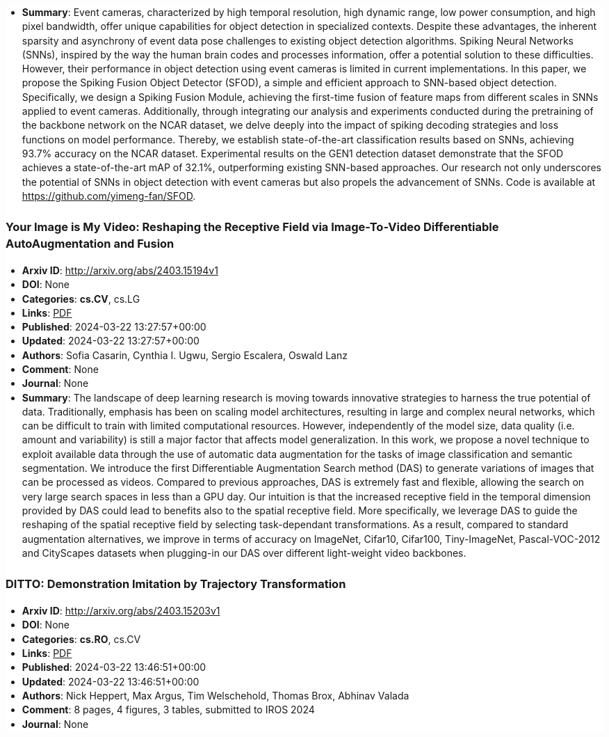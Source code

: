 - **Summary**: Event cameras, characterized by high temporal resolution, high dynamic range, low power consumption, and high pixel bandwidth, offer unique capabilities for object detection in specialized contexts. Despite these advantages, the inherent sparsity and asynchrony of event data pose challenges to existing object detection algorithms. Spiking Neural Networks (SNNs), inspired by the way the human brain codes and processes information, offer a potential solution to these difficulties. However, their performance in object detection using event cameras is limited in current implementations. In this paper, we propose the Spiking Fusion Object Detector (SFOD), a simple and efficient approach to SNN-based object detection. Specifically, we design a Spiking Fusion Module, achieving the first-time fusion of feature maps from different scales in SNNs applied to event cameras. Additionally, through integrating our analysis and experiments conducted during the pretraining of the backbone network on the NCAR dataset, we delve deeply into the impact of spiking decoding strategies and loss functions on model performance. Thereby, we establish state-of-the-art classification results based on SNNs, achieving 93.7\% accuracy on the NCAR dataset. Experimental results on the GEN1 detection dataset demonstrate that the SFOD achieves a state-of-the-art mAP of 32.1\%, outperforming existing SNN-based approaches. Our research not only underscores the potential of SNNs in object detection with event cameras but also propels the advancement of SNNs. Code is available at https://github.com/yimeng-fan/SFOD.



### Your Image is My Video: Reshaping the Receptive Field via Image-To-Video Differentiable AutoAugmentation and Fusion
- **Arxiv ID**: http://arxiv.org/abs/2403.15194v1
- **DOI**: None
- **Categories**: **cs.CV**, cs.LG
- **Links**: [PDF](http://arxiv.org/pdf/2403.15194v1)
- **Published**: 2024-03-22 13:27:57+00:00
- **Updated**: 2024-03-22 13:27:57+00:00
- **Authors**: Sofia Casarin, Cynthia I. Ugwu, Sergio Escalera, Oswald Lanz
- **Comment**: None
- **Journal**: None
- **Summary**: The landscape of deep learning research is moving towards innovative strategies to harness the true potential of data. Traditionally, emphasis has been on scaling model architectures, resulting in large and complex neural networks, which can be difficult to train with limited computational resources. However, independently of the model size, data quality (i.e. amount and variability) is still a major factor that affects model generalization. In this work, we propose a novel technique to exploit available data through the use of automatic data augmentation for the tasks of image classification and semantic segmentation. We introduce the first Differentiable Augmentation Search method (DAS) to generate variations of images that can be processed as videos. Compared to previous approaches, DAS is extremely fast and flexible, allowing the search on very large search spaces in less than a GPU day. Our intuition is that the increased receptive field in the temporal dimension provided by DAS could lead to benefits also to the spatial receptive field. More specifically, we leverage DAS to guide the reshaping of the spatial receptive field by selecting task-dependant transformations. As a result, compared to standard augmentation alternatives, we improve in terms of accuracy on ImageNet, Cifar10, Cifar100, Tiny-ImageNet, Pascal-VOC-2012 and CityScapes datasets when plugging-in our DAS over different light-weight video backbones.



### DITTO: Demonstration Imitation by Trajectory Transformation
- **Arxiv ID**: http://arxiv.org/abs/2403.15203v1
- **DOI**: None
- **Categories**: **cs.RO**, cs.CV
- **Links**: [PDF](http://arxiv.org/pdf/2403.15203v1)
- **Published**: 2024-03-22 13:46:51+00:00
- **Updated**: 2024-03-22 13:46:51+00:00
- **Authors**: Nick Heppert, Max Argus, Tim Welschehold, Thomas Brox, Abhinav Valada
- **Comment**: 8 pages, 4 figures, 3 tables, submitted to IROS 2024
- **Journal**: None